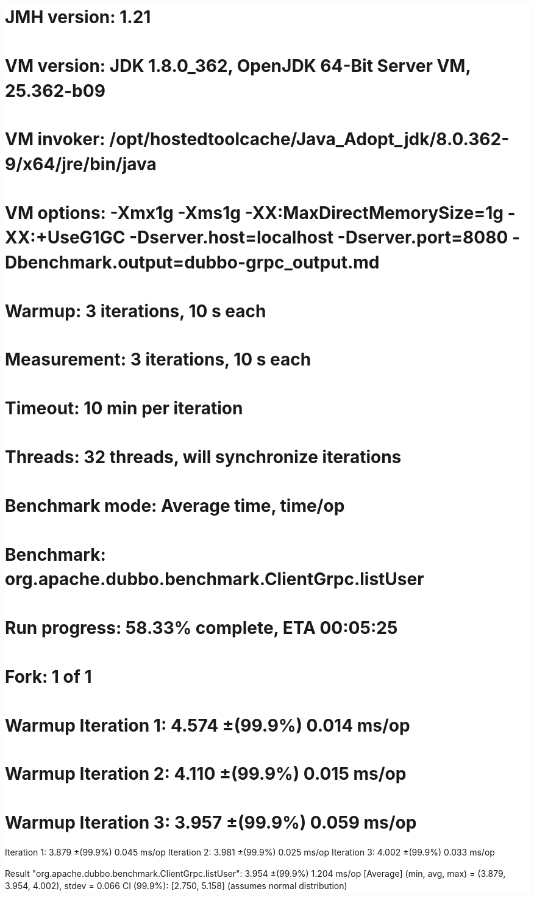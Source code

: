 
# JMH version: 1.21
# VM version: JDK 1.8.0_362, OpenJDK 64-Bit Server VM, 25.362-b09
# VM invoker: /opt/hostedtoolcache/Java_Adopt_jdk/8.0.362-9/x64/jre/bin/java
# VM options: -Xmx1g -Xms1g -XX:MaxDirectMemorySize=1g -XX:+UseG1GC -Dserver.host=localhost -Dserver.port=8080 -Dbenchmark.output=dubbo-grpc_output.md
# Warmup: 3 iterations, 10 s each
# Measurement: 3 iterations, 10 s each
# Timeout: 10 min per iteration
# Threads: 32 threads, will synchronize iterations
# Benchmark mode: Average time, time/op
# Benchmark: org.apache.dubbo.benchmark.ClientGrpc.listUser

# Run progress: 58.33% complete, ETA 00:05:25
# Fork: 1 of 1
# Warmup Iteration   1: 4.574 ±(99.9%) 0.014 ms/op
# Warmup Iteration   2: 4.110 ±(99.9%) 0.015 ms/op
# Warmup Iteration   3: 3.957 ±(99.9%) 0.059 ms/op
Iteration   1: 3.879 ±(99.9%) 0.045 ms/op
Iteration   2: 3.981 ±(99.9%) 0.025 ms/op
Iteration   3: 4.002 ±(99.9%) 0.033 ms/op


Result "org.apache.dubbo.benchmark.ClientGrpc.listUser":
  3.954 ±(99.9%) 1.204 ms/op [Average]
  (min, avg, max) = (3.879, 3.954, 4.002), stdev = 0.066
  CI (99.9%): [2.750, 5.158] (assumes normal distribution)
